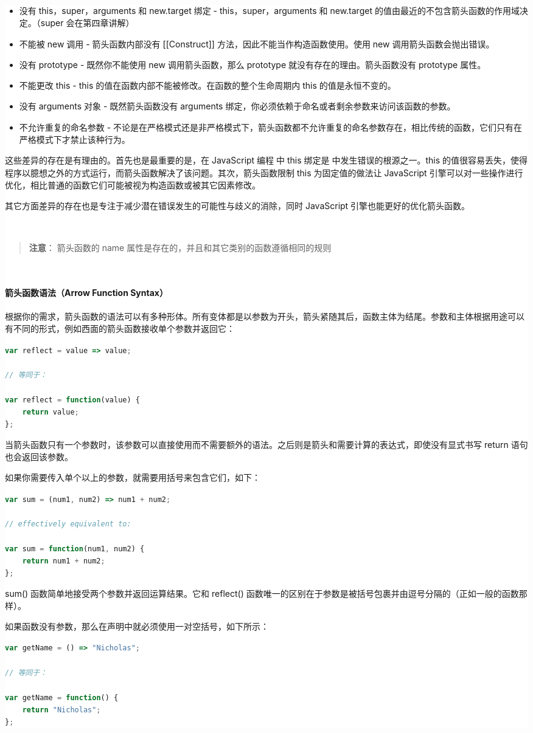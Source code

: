 * 没有 this，super，arguments 和 new.target 绑定 - this，super，arguments 和 new.target 的值由最近的不包含箭头函数的作用域决定。（super 会在第四章讲解）

* 不能被 new 调用 - 箭头函数内部没有 [[Construct]] 方法，因此不能当作构造函数使用。使用 new 调用箭头函数会抛出错误。

* 没有 prototype - 既然你不能使用 new 调用箭头函数，那么 prototype 就没有存在的理由。箭头函数没有 prototype 属性。

* 不能更改 this - this 的值在函数内部不能被修改。在函数的整个生命周期内 this 的值是永恒不变的。

* 没有 arguments 对象 - 既然箭头函数没有 arguments 绑定，你必须依赖于命名或者剩余参数来访问该函数的参数。

* 不允许重复的命名参数 - 不论是在严格模式还是非严格模式下，箭头函数都不允许重复的命名参数存在，相比传统的函数，它们只有在严格模式下才禁止该种行为。

这些差异的存在是有理由的。首先也是最重要的是，在 JavaScript 编程 中 this 绑定是 中发生错误的根源之一。this 的值很容易丢失，使得程序以臆想之外的方式运行，而箭头函数解决了该问题。其次，箭头函数限制 this 为固定值的做法让 JavaScript 引擎可以对一些操作进行优化，相比普通的函数它们可能被视为构造函数或被其它因素修改。

其它方面差异的存在也是专注于减少潜在错误发生的可能性与歧义的消除，同时 JavaScript 引擎也能更好的优化箭头函数。

<br />

> **注意**： 箭头函数的 name 属性是存在的，并且和其它类别的函数遵循相同的规则

<br />

#### 箭头函数语法（Arrow Function Syntax）


根据你的需求，箭头函数的语法可以有多种形体。所有变体都是以参数为开头，箭头紧随其后，函数主体为结尾。参数和主体根据用途可以有不同的形式，例如西面的箭头函数接收单个参数并返回它：

```js
var reflect = value => value;

// 等同于：

var reflect = function(value) {
    return value;
};
```

当箭头函数只有一个参数时，该参数可以直接使用而不需要额外的语法。之后则是箭头和需要计算的表达式，即使没有显式书写 return 语句也会返回该参数。

如果你需要传入单个以上的参数，就需要用括号来包含它们，如下：

```js
var sum = (num1, num2) => num1 + num2;

// effectively equivalent to:

var sum = function(num1, num2) {
    return num1 + num2;
};
```

sum() 函数简单地接受两个参数并返回运算结果。它和 reflect() 函数唯一的区别在于参数是被括号包裹并由逗号分隔的（正如一般的函数那样）。

如果函数没有参数，那么在声明中就必须使用一对空括号，如下所示：

```js
var getName = () => "Nicholas";

// 等同于：

var getName = function() {
    return "Nicholas";
};
```
